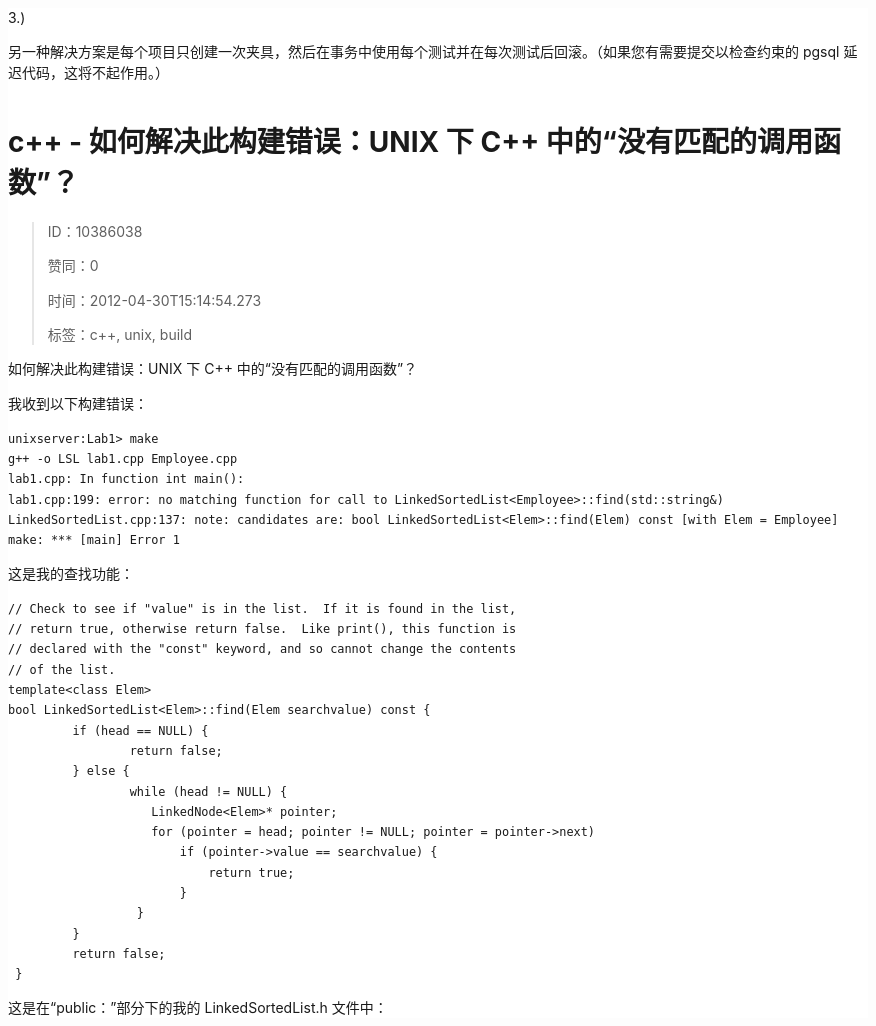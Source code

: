 3.)

另一种解决方案是每个项目只创建一次夹具，然后在事务中使用每个测试并在每次测试后回滚。（如果您有需要提交以检查约束的 pgsql 延迟代码，这将不起作用。）

# c++ - 如何解决此构建错误：UNIX 下 C++ 中的“没有匹配的调用函数”？

> ID：10386038
> 
> 赞同：0
> 
> 时间：2012-04-30T15:14:54.273
> 
> 标签：c++, unix, build

如何解决此构建错误：UNIX 下 C++ 中的“没有匹配的调用函数”？

我收到以下构建错误：

```
unixserver:Lab1> make
g++ -o LSL lab1.cpp Employee.cpp
lab1.cpp: In function int main():
lab1.cpp:199: error: no matching function for call to LinkedSortedList<Employee>::find(std::string&)
LinkedSortedList.cpp:137: note: candidates are: bool LinkedSortedList<Elem>::find(Elem) const [with Elem = Employee]
make: *** [main] Error 1 
```

这是我的查找功能：

```
// Check to see if "value" is in the list.  If it is found in the list,
// return true, otherwise return false.  Like print(), this function is
// declared with the "const" keyword, and so cannot change the contents
// of the list.
template<class Elem>
bool LinkedSortedList<Elem>::find(Elem searchvalue) const {
         if (head == NULL) {
                 return false;
         } else {
                 while (head != NULL) {
                    LinkedNode<Elem>* pointer;
                    for (pointer = head; pointer != NULL; pointer = pointer->next) 
                        if (pointer->value == searchvalue) {
                            return true;
                        }
                  }
         }
         return false;
 } 
```

这是在“public：”部分下的我的 LinkedSortedList.h 文件中：
